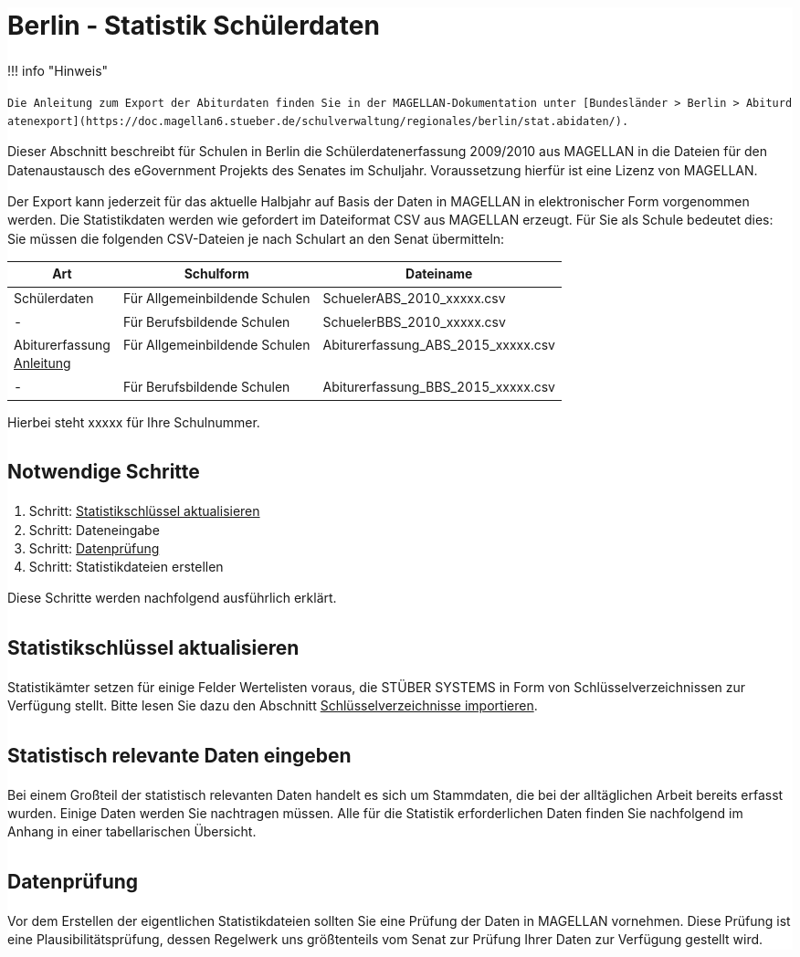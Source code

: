 # Berlin - Statistik Schülerdaten


!!! info "Hinweis"

    Die Anleitung zum Export der Abiturdaten finden Sie in der MAGELLAN-Dokumentation unter [Bundesländer > Berlin > Abiturdatenexport](https://doc.magellan6.stueber.de/schulverwaltung/regionales/berlin/stat.abidaten/).

Dieser Abschnitt beschreibt für Schulen in Berlin die Schülerdatenerfassung 2009/2010 aus MAGELLAN in die Dateien für den Datenaustausch des eGovernment Projekts des Senates im Schuljahr. Voraussetzung hierfür ist eine Lizenz von MAGELLAN.


Der Export kann jederzeit für das aktuelle Halbjahr auf Basis der Daten in MAGELLAN in elektronischer Form vorgenommen werden. Die Statistikdaten werden wie gefordert im Dateiformat CSV aus MAGELLAN erzeugt. Für Sie als Schule bedeutet dies: Sie müssen die folgenden CSV-Dateien je nach Schulart an den Senat übermitteln:

Art |Schulform |Dateiname
----|----------|--------
Schülerdaten|Für Allgemeinbildende Schulen|SchuelerABS_2010_xxxxx.csv
-|Für Berufsbildende Schulen|SchuelerBBS_2010_xxxxx.csv
Abiturerfassung<br/>[Anleitung](https://doc.magellan6.stueber.de/schulverwaltung/regionales/berlin/stat.abidaten/)|Für Allgemeinbildende Schulen|Abiturerfassung_ABS_2015_xxxxx.csv
-|Für Berufsbildende Schulen|Abiturerfassung_BBS_2015_xxxxx.csv

Hierbei steht xxxxx für Ihre Schulnummer.

## Notwendige Schritte

1. Schritt: [Statistikschlüssel aktualisieren](https://doc.ls.stueber.de/schluesselverzeichnisse/) 
2. Schritt: Dateneingabe
3. Schritt: [Datenprüfung](https://doc.ls.stueber.de/datenpruefung/)
4. Schritt: Statistikdateien erstellen

Diese Schritte werden nachfolgend ausführlich erklärt.

## Statistikschlüssel aktualisieren

Statistikämter setzen für einige Felder Wertelisten voraus, die STÜBER SYSTEMS in Form von Schlüsselverzeichnissen zur Verfügung stellt. Bitte lesen Sie dazu den Abschnitt [Schlüsselverzeichnisse importieren](https://doc.ls.stueber.de/schluesselverzeichnisse/).

## Statistisch relevante Daten eingeben

Bei einem Großteil der statistisch relevanten Daten handelt es sich um Stammdaten, die bei der alltäglichen Arbeit bereits erfasst wurden. Einige Daten werden Sie nachtragen müssen. Alle für die Statistik erforderlichen Daten finden Sie nachfolgend im Anhang in einer tabellarischen Übersicht.

## Datenprüfung

Vor dem Erstellen der eigentlichen Statistikdateien sollten Sie eine Prüfung der Daten in MAGELLAN vornehmen. Diese Prüfung ist eine Plausibilitätsprüfung, dessen Regelwerk uns größtenteils vom Senat zur Prüfung Ihrer Daten zur Verfügung gestellt wird.
